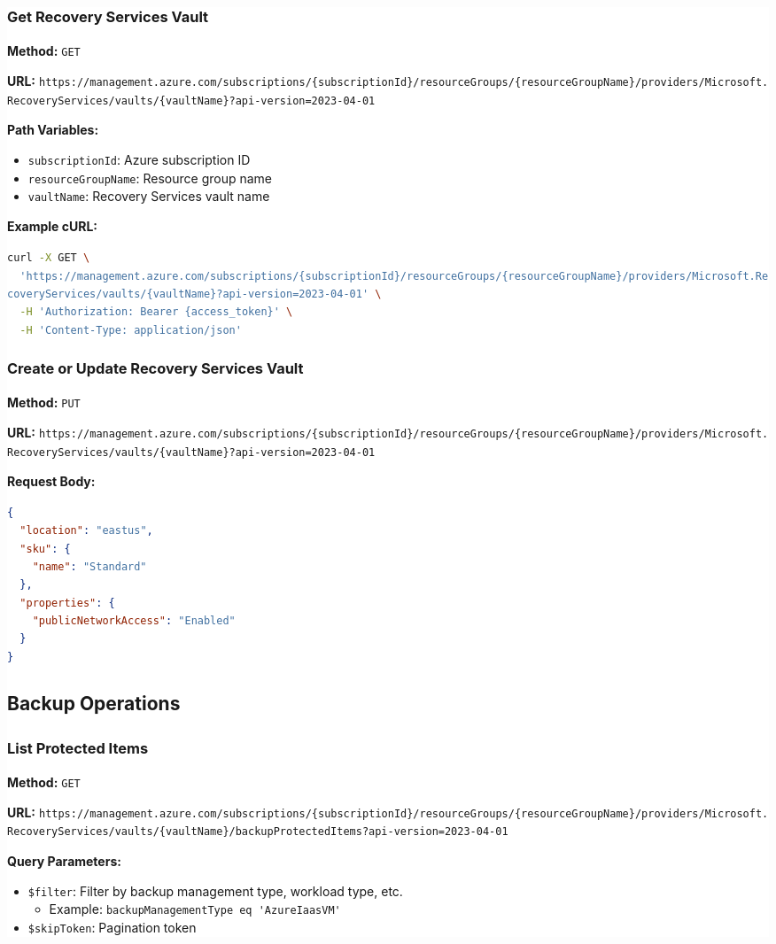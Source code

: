### Get Recovery Services Vault

**Method:** `GET`

**URL:** `https://management.azure.com/subscriptions/{subscriptionId}/resourceGroups/{resourceGroupName}/providers/Microsoft.RecoveryServices/vaults/{vaultName}?api-version=2023-04-01`

**Path Variables:**
- `subscriptionId`: Azure subscription ID
- `resourceGroupName`: Resource group name
- `vaultName`: Recovery Services vault name

**Example cURL:**
```bash
curl -X GET \
  'https://management.azure.com/subscriptions/{subscriptionId}/resourceGroups/{resourceGroupName}/providers/Microsoft.RecoveryServices/vaults/{vaultName}?api-version=2023-04-01' \
  -H 'Authorization: Bearer {access_token}' \
  -H 'Content-Type: application/json'
```

### Create or Update Recovery Services Vault

**Method:** `PUT`

**URL:** `https://management.azure.com/subscriptions/{subscriptionId}/resourceGroups/{resourceGroupName}/providers/Microsoft.RecoveryServices/vaults/{vaultName}?api-version=2023-04-01`

**Request Body:**
```json
{
  "location": "eastus",
  "sku": {
    "name": "Standard"
  },
  "properties": {
    "publicNetworkAccess": "Enabled"
  }
}
```

## Backup Operations

### List Protected Items

**Method:** `GET`

**URL:** `https://management.azure.com/subscriptions/{subscriptionId}/resourceGroups/{resourceGroupName}/providers/Microsoft.RecoveryServices/vaults/{vaultName}/backupProtectedItems?api-version=2023-04-01`

**Query Parameters:**
- `$filter`: Filter by backup management type, workload type, etc.
  - Example: `backupManagementType eq 'AzureIaasVM'`
- `$skipToken`: Pagination token
